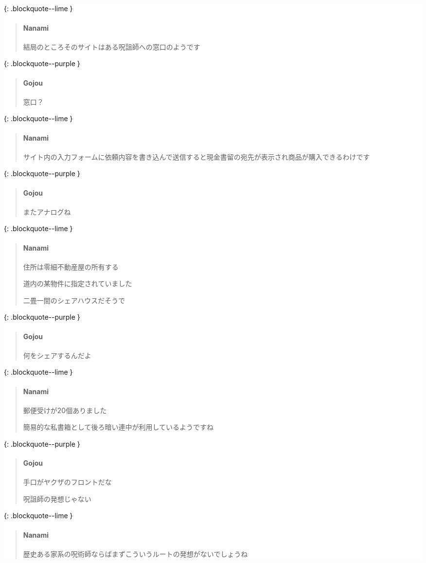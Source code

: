 {: .blockquote--lime }

> #### Nanami
>
> 結局のところそのサイトはある呪詛師への窓口のようです

{: .blockquote--purple }

> #### Gojou
>
> 窓口？

{: .blockquote--lime }

> #### Nanami
>
> サイト内の入力フォームに依頼内容を書き込んで送信すると現金書留の宛先が表示され商品が購入できるわけです

{: .blockquote--purple }

> #### Gojou
>
> またアナログね

{: .blockquote--lime }

> #### Nanami
>
> 住所は零細不動産屋の所有する
> 
> 道内の某物件に指定されていました
> 
> 二畳一間のシェアハウスだそうで

{: .blockquote--purple }

> #### Gojou
>
> 何をシェアするんだよ

{: .blockquote--lime }

> #### Nanami
>
> 郵便受けが20個ありました
> 
> 簡易的な私書箱として後ろ暗い連中が利用しているようですね

{: .blockquote--purple }

> #### Gojou
>
> 手口がヤクザのフロントだな
> 
> 呪詛師の発想じゃない

{: .blockquote--lime }

> #### Nanami
>
> 歴史ある家系の呪術師ならばまずこういうルートの発想がないでしょうね
